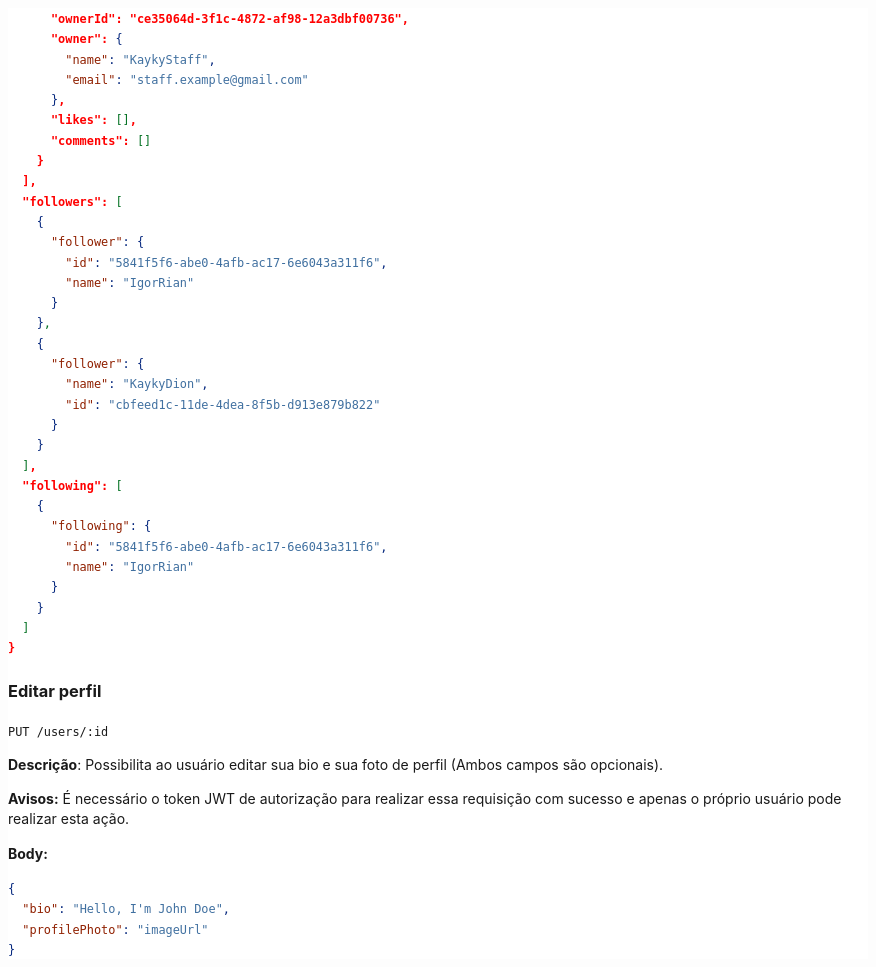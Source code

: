 ```json
      "ownerId": "ce35064d-3f1c-4872-af98-12a3dbf00736",
      "owner": {
        "name": "KaykyStaff",
        "email": "staff.example@gmail.com"
      },
      "likes": [],
      "comments": []
    }
  ],
  "followers": [
    {
      "follower": {
        "id": "5841f5f6-abe0-4afb-ac17-6e6043a311f6",
        "name": "IgorRian"
      }
    },
    {
      "follower": {
        "name": "KaykyDion",
        "id": "cbfeed1c-11de-4dea-8f5b-d913e879b822"
      }
    }
  ],
  "following": [
    {
      "following": {
        "id": "5841f5f6-abe0-4afb-ac17-6e6043a311f6",
        "name": "IgorRian"
      }
    }
  ]
}
```

### Editar perfil

`PUT /users/:id`

**Descrição**: Possibilita ao usuário editar sua bio e sua foto de perfil (Ambos campos são opcionais).

**Avisos:** É necessário o token JWT de autorização para realizar essa requisição com sucesso e apenas o próprio usuário pode realizar esta ação.

**Body:**

```json
{
  "bio": "Hello, I'm John Doe",
  "profilePhoto": "imageUrl"
}
```
